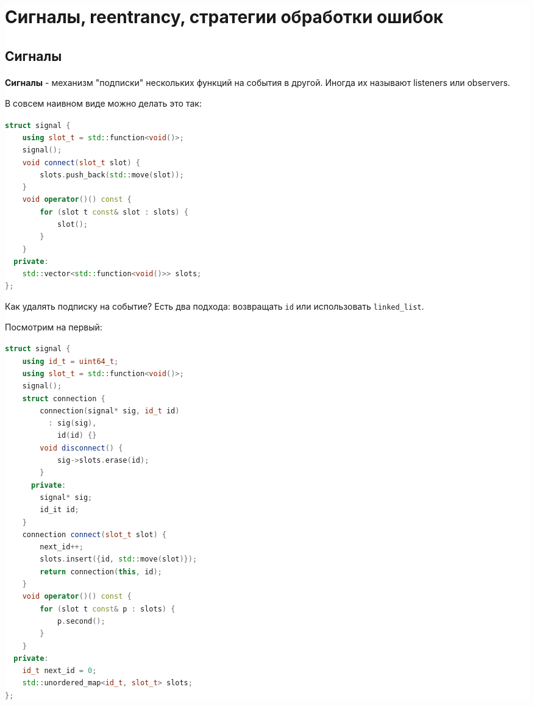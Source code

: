 # Сигналы, reentrancy, стратегии обработки ошибок

## Сигналы

**Сигналы** - механизм "подписки" нескольких функций на события в другой. Иногда их называют listeners или observers.

В совсем наивном виде можно делать это так:

```c++
struct signal {
    using slot_t = std::function<void()>;
    signal();
    void connect(slot_t slot) {
        slots.push_back(std::move(slot));
    }
    void operator()() const {
        for (slot t const& slot : slots) {
            slot();
        }
    }
  private:
	std::vector<std::function<void()>> slots;  
};
```

Как удалять подписку на событие? Есть два подхода: возвращать `id` или использовать `linked_list`.

Посмотрим на первый:

```c++
struct signal {
    using id_t = uint64_t;
    using slot_t = std::function<void()>;
    signal();
    struct connection {
        connection(signal* sig, id_t id)
          : sig(sig), 
        	id(id) {}
        void disconnect() {
            sig->slots.erase(id);
        }
      private:
        signal* sig;
        id_it id;
    }
    connection connect(slot_t slot) {
        next_id++;
        slots.insert({id, std::move(slot)});
        return connection(this, id);
    }
    void operator()() const {
        for (slot t const& p : slots) {
            p.second();
        }
    }
  private:
    id_t next_id = 0;
	std::unordered_map<id_t, slot_t> slots;  
};
```
